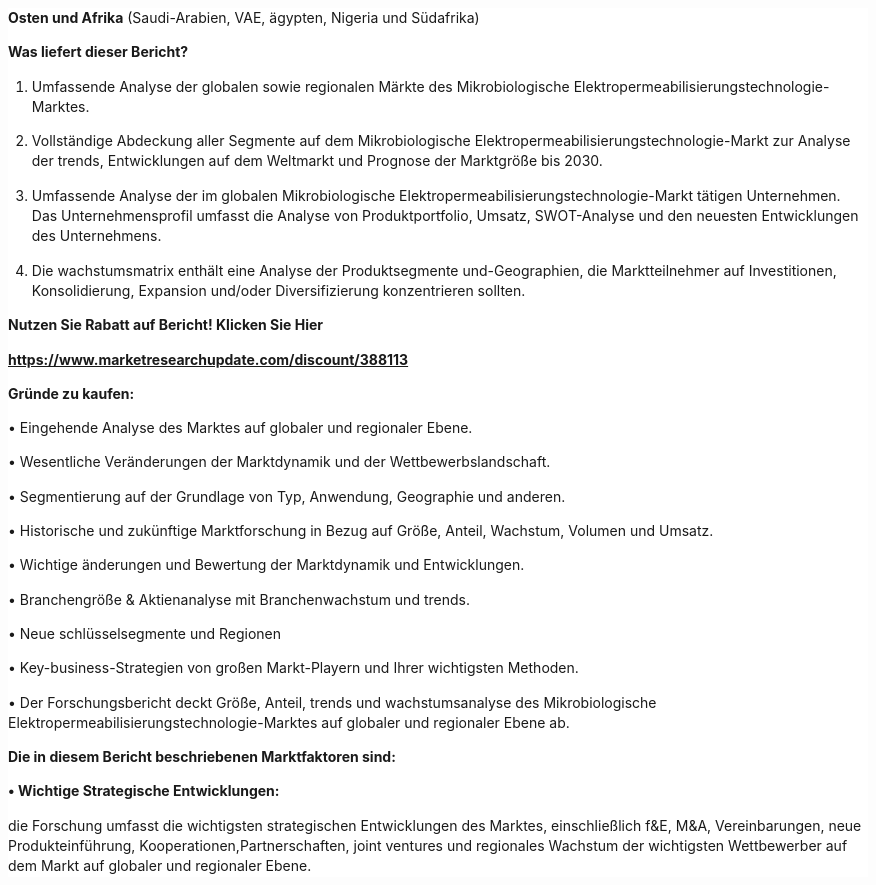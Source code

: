 <strong>Osten und Afrika</strong> (Saudi-Arabien, VAE, ägypten, Nigeria und Südafrika)



<strong>Was liefert dieser Bericht?</strong>

1. Umfassende Analyse der globalen sowie regionalen Märkte des Mikrobiologische Elektropermeabilisierungstechnologie-Marktes.

2. Vollständige Abdeckung aller Segmente auf dem Mikrobiologische Elektropermeabilisierungstechnologie-Markt zur Analyse der trends, Entwicklungen auf dem Weltmarkt und Prognose der Marktgröße bis 2030.

3. Umfassende Analyse der im globalen Mikrobiologische Elektropermeabilisierungstechnologie-Markt tätigen Unternehmen. Das Unternehmensprofil umfasst die Analyse von Produktportfolio, Umsatz, SWOT-Analyse und den neuesten Entwicklungen des Unternehmens.

4. Die wachstumsmatrix enthält eine Analyse der Produktsegmente und-Geographien, die Marktteilnehmer auf Investitionen, Konsolidierung, Expansion und/oder Diversifizierung konzentrieren sollten.



<strong>Nutzen Sie Rabatt auf Bericht! Klicken Sie Hier
</strong>

<strong><a href=https://www.marketresearchupdate.com/discount/388113>https://www.marketresearchupdate.com/discount/388113</b></u></font></strong></a>



<strong>Gründe zu kaufen:</strong>

• Eingehende Analyse des Marktes auf globaler und regionaler Ebene.

• Wesentliche Veränderungen der Marktdynamik und der Wettbewerbslandschaft.

• Segmentierung auf der Grundlage von Typ, Anwendung, Geographie und anderen.

• Historische und zukünftige Marktforschung in Bezug auf Größe, Anteil, Wachstum, Volumen und Umsatz.

• Wichtige änderungen und Bewertung der Marktdynamik und Entwicklungen.

• Branchengröße &amp; Aktienanalyse mit Branchenwachstum und trends.

• Neue schlüsselsegmente und Regionen

• Key-business-Strategien von großen Markt-Playern und Ihrer wichtigsten Methoden.

• Der Forschungsbericht deckt Größe, Anteil, trends und wachstumsanalyse des Mikrobiologische Elektropermeabilisierungstechnologie-Marktes auf globaler und regionaler Ebene ab.



<strong>Die in diesem Bericht beschriebenen Marktfaktoren sind:</strong>



<strong>• Wichtige Strategische Entwicklungen:</strong>

die Forschung umfasst die wichtigsten strategischen Entwicklungen des Marktes, einschließlich f&amp;E, M&amp;A, Vereinbarungen, neue Produkteinführung, Kooperationen,Partnerschaften, joint ventures und regionales Wachstum der wichtigsten Wettbewerber auf dem Markt auf globaler und regionaler Ebene.

